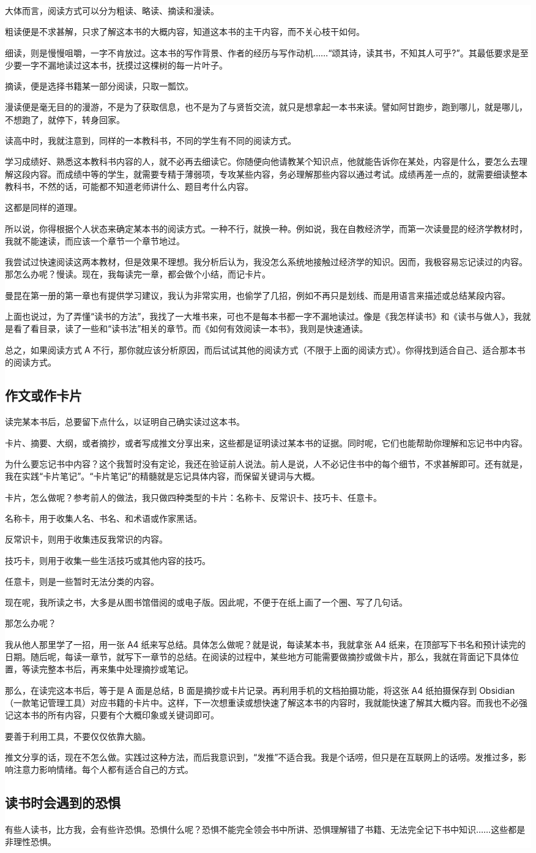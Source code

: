 大体而言，阅读方式可以分为粗读、略读、摘读和漫读。

粗读便是不求甚解，只求了解这本书的大概内容，知道这本书的主干内容，而不关心枝干如何。

细读，则是慢慢咀嚼，一字不肯放过。这本书的写作背景、作者的经历与写作动机……“颂其诗，读其书，不知其人可乎?”。其最低要求是至少要一字不漏地读过这本书，抚摸过这棵树的每一片叶子。

摘读，便是选择书籍某一部分阅读，只取一瓢饮。

漫读便是毫无目的的漫游，不是为了获取信息，也不是为了与贤哲交流，就只是想拿起一本书来读。譬如阿甘跑步，跑到哪儿，就是哪儿，不想跑了，就停下，转身回家。

读高中时，我就注意到，同样的一本教科书，不同的学生有不同的阅读方式。

学习成绩好、熟悉这本教科书内容的人，就不必再去细读它。你随便向他请教某个知识点，他就能告诉你在某处，内容是什么，要怎么去理解这段内容。而成绩中等的学生，就需要专精于薄弱项，专攻某些内容，务必理解那些内容以通过考试。成绩再差一点的，就需要细读整本教科书，不然的话，可能都不知道老师讲什么、题目考什么内容。

这都是同样的道理。

所以说，你得根据个人状态来确定某本书的阅读方式。一种不行，就换一种。例如说，我在自教经济学，而第一次读曼昆的经济学教材时，我就不能速读，而应该一个章节一个章节地过。

我尝试过快速阅读这两本教材，但是效果不理想。我分析后认为，我没怎么系统地接触过经济学的知识。因而，我极容易忘记读过的内容。那怎么办呢？慢读。现在，我每读完一章，都会做个小结，而记卡片。

曼昆在第一册的第一章也有提供学习建议，我认为非常实用，也偷学了几招，例如不再只是划线、而是用语言来描述或总结某段内容。

上面也说过，为了弄懂“读书的方法”，我找了一大堆书来，可也不是每本书都一字不漏地读过。像是《我怎样读书》和《读书与做人》，我就是看了看目录，读了一些和“读书法”相关的章节。而《如何有效阅读一本书》，我则是快速通读。

总之，如果阅读方式 A 不行，那你就应该分析原因，而后试试其他的阅读方式（不限于上面的阅读方式）。你得找到适合自己、适合那本书的阅读方式。


## 作文或作卡片
读完某本书后，总要留下点什么，以证明自己确实读过这本书。

卡片、摘要、大纲，或者摘抄，或者写成推文分享出来，这些都是证明读过某本书的证据。同时呢，它们也能帮助你理解和忘记书中内容。

为什么要忘记书中内容？这个我暂时没有定论，我还在验证前人说法。前人是说，人不必记住书中的每个细节，不求甚解即可。还有就是，我在实践“卡片笔记”。“卡片笔记”的精髓就是忘记具体内容，而保留关键词与大概。

卡片，怎么做呢？参考前人的做法，我只做四种类型的卡片：名称卡、反常识卡、技巧卡、任意卡。

名称卡，用于收集人名、书名、和术语或作家黑话。

反常识卡，则用于收集违反我常识的内容。

技巧卡，则用于收集一些生活技巧或其他内容的技巧。

任意卡，则是一些暂时无法分类的内容。

现在呢，我所读之书，大多是从图书馆借阅的或电子版。因此呢，不便于在纸上画了一个圈、写了几句话。

那怎么办呢？

我从他人那里学了一招，用一张 A4 纸来写总结。具体怎么做呢？就是说，每读某本书，我就拿张 A4 纸来，在顶部写下书名和预计读完的日期。随后呢，每读一章节，就写下一章节的总结。在阅读的过程中，某些地方可能需要做摘抄或做卡片，那么，我就在背面记下具体位置，等读完整本书后，再来集中处理摘抄或笔记。

那么，在读完这本书后，等于是 A 面是总结，B 面是摘抄或卡片记录。再利用手机的文档拍摄功能，将这张 A4 纸拍摄保存到 Obsidian （一款笔记管理工具）对应书籍的卡片中。这样，下一次想重读或想快速了解这本书的内容时，我就能快速了解其大概内容。而我也不必强记这本书的所有内容，只要有个大概印象或关键词即可。

要善于利用工具，不要仅仅依靠大脑。

推文分享的话，现在不怎么做。实践过这种方法，而后我意识到，“发推”不适合我。我是个话唠，但只是在互联网上的话唠。发推过多，影响注意力影响情绪。每个人都有适合自己的方式。

## 读书时会遇到的恐惧
有些人读书，比方我，会有些许恐惧。恐惧什么呢？恐惧不能完全领会书中所讲、恐惧理解错了书籍、无法完全记下书中知识……这些都是非理性恐惧。
